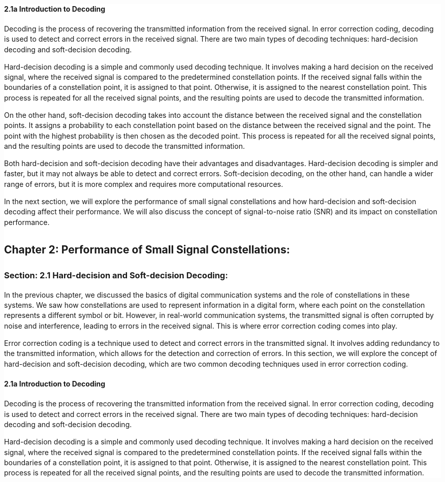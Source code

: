 #### 2.1a Introduction to Decoding

Decoding is the process of recovering the transmitted information from the received signal. In error correction coding, decoding is used to detect and correct errors in the received signal. There are two main types of decoding techniques: hard-decision decoding and soft-decision decoding.

Hard-decision decoding is a simple and commonly used decoding technique. It involves making a hard decision on the received signal, where the received signal is compared to the predetermined constellation points. If the received signal falls within the boundaries of a constellation point, it is assigned to that point. Otherwise, it is assigned to the nearest constellation point. This process is repeated for all the received signal points, and the resulting points are used to decode the transmitted information.

On the other hand, soft-decision decoding takes into account the distance between the received signal and the constellation points. It assigns a probability to each constellation point based on the distance between the received signal and the point. The point with the highest probability is then chosen as the decoded point. This process is repeated for all the received signal points, and the resulting points are used to decode the transmitted information.

Both hard-decision and soft-decision decoding have their advantages and disadvantages. Hard-decision decoding is simpler and faster, but it may not always be able to detect and correct errors. Soft-decision decoding, on the other hand, can handle a wider range of errors, but it is more complex and requires more computational resources.

In the next section, we will explore the performance of small signal constellations and how hard-decision and soft-decision decoding affect their performance. We will also discuss the concept of signal-to-noise ratio (SNR) and its impact on constellation performance. 


## Chapter 2: Performance of Small Signal Constellations:




### Section: 2.1 Hard-decision and Soft-decision Decoding:

In the previous chapter, we discussed the basics of digital communication systems and the role of constellations in these systems. We saw how constellations are used to represent information in a digital form, where each point on the constellation represents a different symbol or bit. However, in real-world communication systems, the transmitted signal is often corrupted by noise and interference, leading to errors in the received signal. This is where error correction coding comes into play.

Error correction coding is a technique used to detect and correct errors in the transmitted signal. It involves adding redundancy to the transmitted information, which allows for the detection and correction of errors. In this section, we will explore the concept of hard-decision and soft-decision decoding, which are two common decoding techniques used in error correction coding.

#### 2.1a Introduction to Decoding

Decoding is the process of recovering the transmitted information from the received signal. In error correction coding, decoding is used to detect and correct errors in the received signal. There are two main types of decoding techniques: hard-decision decoding and soft-decision decoding.

Hard-decision decoding is a simple and commonly used decoding technique. It involves making a hard decision on the received signal, where the received signal is compared to the predetermined constellation points. If the received signal falls within the boundaries of a constellation point, it is assigned to that point. Otherwise, it is assigned to the nearest constellation point. This process is repeated for all the received signal points, and the resulting points are used to decode the transmitted information.
